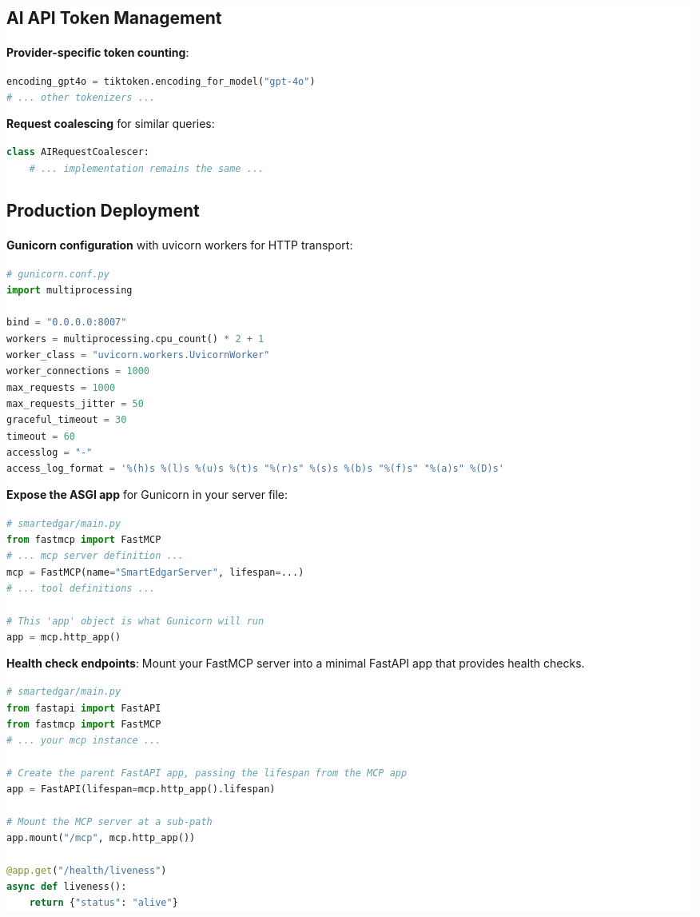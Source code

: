 ## AI API Token Management

**Provider-specific token counting**:

```python
encoding_gpt4o = tiktoken.encoding_for_model("gpt-4o")
# ... other tokenizers ...
```

**Request coalescing** for similar queries:

```python
class AIRequestCoalescer:
    # ... implementation remains the same ...
```

## Production Deployment

**Gunicorn configuration** with uvicorn workers for HTTP transport:

```python
# gunicorn.conf.py
import multiprocessing

bind = "0.0.0.0:8007"
workers = multiprocessing.cpu_count() * 2 + 1
worker_class = "uvicorn.workers.UvicornWorker"
worker_connections = 1000
max_requests = 1000
max_requests_jitter = 50
graceful_timeout = 30
timeout = 60
accesslog = "-"
access_log_format = '%(h)s %(l)s %(u)s %(t)s "%(r)s" %(s)s %(b)s "%(f)s" "%(a)s" %(D)s'
```

**Expose the ASGI app** for Gunicorn in your server file:

```python
# smartedgar/main.py
from fastmcp import FastMCP
# ... mcp server definition ...
mcp = FastMCP(name="SmartEdgarServer", lifespan=...)
# ... tool definitions ...

# This 'app' object is what Gunicorn will run
app = mcp.http_app()
```

**Health check endpoints**: Mount your FastMCP server into a minimal FastAPI app that provides health checks.

```python
# smartedgar/main.py
from fastapi import FastAPI
from fastmcp import FastMCP
# ... your mcp instance ...

# Create the parent FastAPI app, passing the lifespan from the MCP app
app = FastAPI(lifespan=mcp.http_app().lifespan)

# Mount the MCP server at a sub-path
app.mount("/mcp", mcp.http_app())

@app.get("/health/liveness")
async def liveness():
    return {"status": "alive"}

```